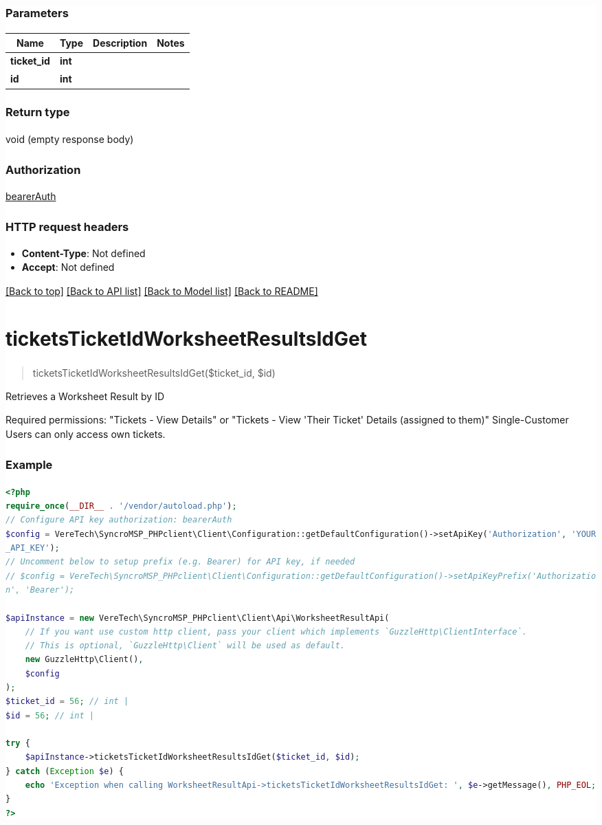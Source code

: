 ### Parameters

Name | Type | Description  | Notes
------------- | ------------- | ------------- | -------------
 **ticket_id** | **int**|  |
 **id** | **int**|  |

### Return type

void (empty response body)

### Authorization

[bearerAuth](../../README.md#bearerAuth)

### HTTP request headers

 - **Content-Type**: Not defined
 - **Accept**: Not defined

[[Back to top]](#) [[Back to API list]](../../README.md#documentation-for-api-endpoints) [[Back to Model list]](../../README.md#documentation-for-models) [[Back to README]](../../README.md)

# **ticketsTicketIdWorksheetResultsIdGet**
> ticketsTicketIdWorksheetResultsIdGet($ticket_id, $id)

Retrieves a Worksheet Result by ID

Required permissions: \"Tickets - View Details\" or \"Tickets - View 'Their Ticket' Details (assigned to them)\" Single-Customer Users can only access own tickets.

### Example
```php
<?php
require_once(__DIR__ . '/vendor/autoload.php');
// Configure API key authorization: bearerAuth
$config = VereTech\SyncroMSP_PHPclient\Client\Configuration::getDefaultConfiguration()->setApiKey('Authorization', 'YOUR_API_KEY');
// Uncomment below to setup prefix (e.g. Bearer) for API key, if needed
// $config = VereTech\SyncroMSP_PHPclient\Client\Configuration::getDefaultConfiguration()->setApiKeyPrefix('Authorization', 'Bearer');

$apiInstance = new VereTech\SyncroMSP_PHPclient\Client\Api\WorksheetResultApi(
    // If you want use custom http client, pass your client which implements `GuzzleHttp\ClientInterface`.
    // This is optional, `GuzzleHttp\Client` will be used as default.
    new GuzzleHttp\Client(),
    $config
);
$ticket_id = 56; // int | 
$id = 56; // int | 

try {
    $apiInstance->ticketsTicketIdWorksheetResultsIdGet($ticket_id, $id);
} catch (Exception $e) {
    echo 'Exception when calling WorksheetResultApi->ticketsTicketIdWorksheetResultsIdGet: ', $e->getMessage(), PHP_EOL;
}
?>
```
